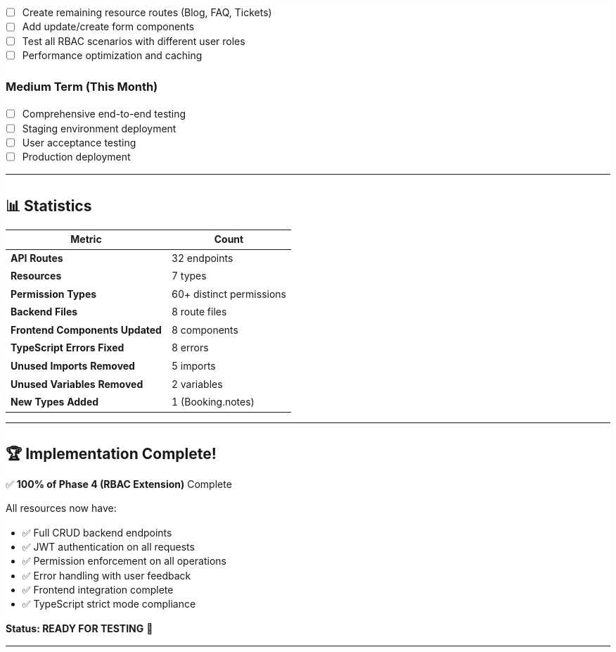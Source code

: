 - [ ] Create remaining resource routes (Blog, FAQ, Tickets)
- [ ] Add update/create form components
- [ ] Test all RBAC scenarios with different user roles
- [ ] Performance optimization and caching

### Medium Term (This Month)

- [ ] Comprehensive end-to-end testing
- [ ] Staging environment deployment
- [ ] User acceptance testing
- [ ] Production deployment

---

## 📊 Statistics

| Metric                          | Count                    |
| ------------------------------- | ------------------------ |
| **API Routes**                  | 32 endpoints             |
| **Resources**                   | 7 types                  |
| **Permission Types**            | 60+ distinct permissions |
| **Backend Files**               | 8 route files            |
| **Frontend Components Updated** | 8 components             |
| **TypeScript Errors Fixed**     | 8 errors                 |
| **Unused Imports Removed**      | 5 imports                |
| **Unused Variables Removed**    | 2 variables              |
| **New Types Added**             | 1 (Booking.notes)        |

---

## 🏆 Implementation Complete!

✅ **100% of Phase 4 (RBAC Extension)** Complete

All resources now have:

- ✅ Full CRUD backend endpoints
- ✅ JWT authentication on all requests
- ✅ Permission enforcement on all operations
- ✅ Error handling with user feedback
- ✅ Frontend integration complete
- ✅ TypeScript strict mode compliance

**Status: READY FOR TESTING** 🚀

---
